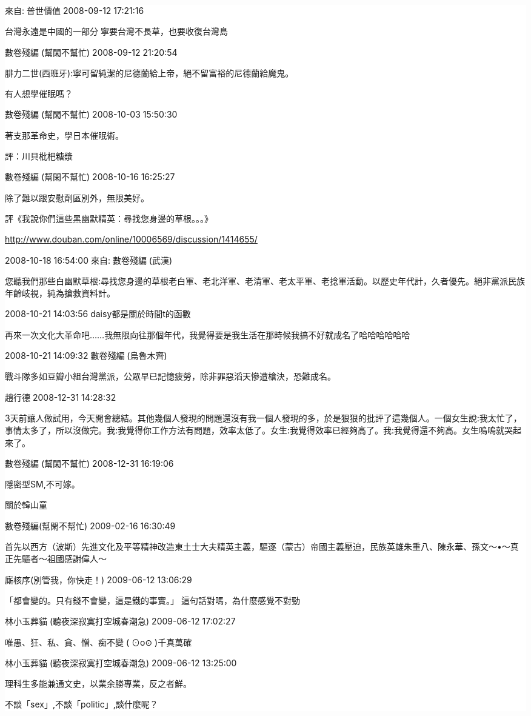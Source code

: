 
來自: 普世價值 2008-09-12 17:21:16

台灣永遠是中國的一部分 寧要台灣不長草，也要收復台灣島

數卷殘編 (幫閑不幫忙) 2008-09-12 21:20:54

腓力二世(西班牙):寧可留純潔的尼德蘭給上帝，絕不留富裕的尼德蘭給魔鬼。

有人想學催眠嗎？

數卷殘編 (幫閑不幫忙) 2008-10-03 15:50:30

著支那革命史，學日本催眠術。

評：川貝枇杷糖漿

數卷殘編 (幫閑不幫忙) 2008-10-16 16:25:27

除了難以跟安慰劑區別外，無限美好。

評《我說你們這些黑幽默精英：尋找您身邊的草根。。。》

http://www.douban.com/online/10006569/discussion/1414655/

2008-10-18 16:54:00 來自: 數卷殘編 (武漢)

您聽我們那些白幽默草根:尋找您身邊的草根老白軍、老北洋軍、老清軍、老太平軍、老捻軍活動。以歷史年代計，久者優先。絕非黨派民族年齡岐視，純為搶救資料計。


2008-10-21 14:03:56 daisy都是關於時間t的函數

再來一次文化大革命吧……我無限向往那個年代，我覺得要是我生活在那時候我搞不好就成名了哈哈哈哈哈哈

2008-10-21 14:09:32 數卷殘編 (烏魯木齊)　　

戰斗隊多如豆瓣小組台灣黨派，公眾早已記憶疲勞，除非罪惡滔天慘遭槍決，恐難成名。

趙行德 2008-12-31 14:28:32

3天前讓人做試用，今天開會總結。其他幾個人發現的問題還沒有我一個人發現的多，於是狠狠的批評了這幾個人。一個女生說:我太忙了，事情太多了，所以沒做完。我:我覺得你工作方法有問題，效率太低了。女生:我覺得效率已經夠高了。我:我覺得還不夠高。女生嗚嗚就哭起來了。

數卷殘編 (幫閑不幫忙) 2008-12-31 16:19:06

隱密型SM,不可嫁。

關於韓山童

數卷殘編(幫閑不幫忙) 2009-02-16 16:30:49

首先以西方（波斯）先進文化及平等精神改造東土士大夫精英主義，驅逐（蒙古）帝國主義壓迫，民族英雄朱重八、陳永華、孫文～•～真正先驅者～祖國感謝偉人～

廝核序(別管我，你快走！) 2009-06-12 13:06:29

「都會變的。只有錢不會變，這是鐵的事實。」 這句話對嗎，為什麼感覺不對勁

林小玉葬貓 (聽夜深寂寞打空城春潮急) 2009-06-12 17:02:27

唯愚、狂、私、貪、憎、痴不變 ( ⊙o⊙ )千真萬確

林小玉葬貓 (聽夜深寂寞打空城春潮急) 2009-06-12 13:25:00

理科生多能兼通文史，以業余勝專業，反之者鮮。

不談「sex」,不談「politic」,談什麼呢？
